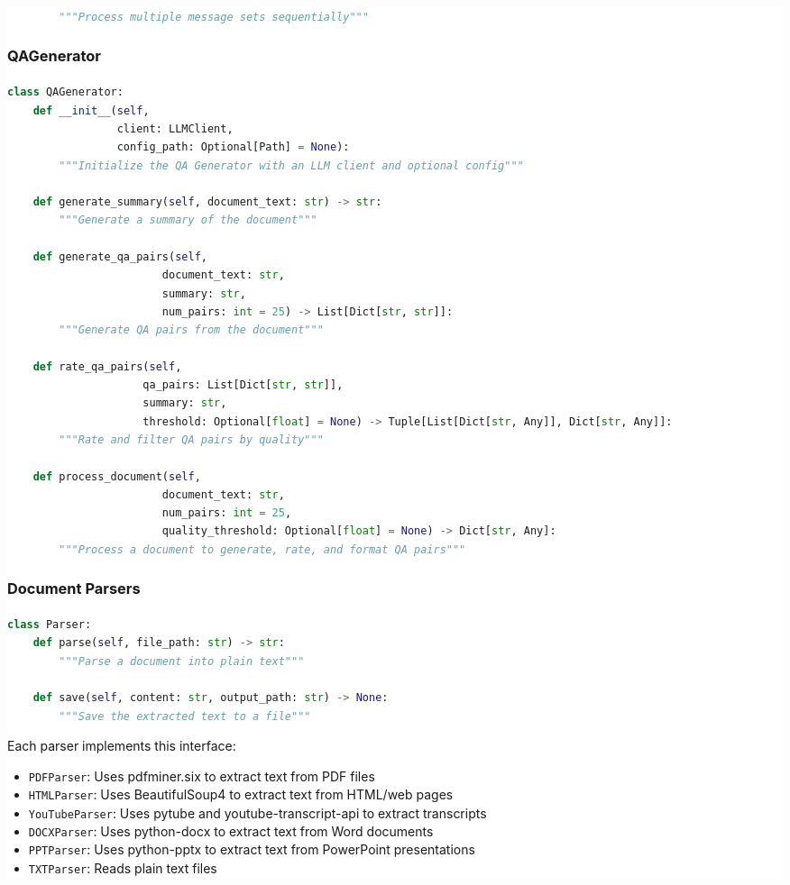 ```python
        """Process multiple message sets sequentially"""
```

### QAGenerator

```python
class QAGenerator:
    def __init__(self,
                 client: LLMClient,
                 config_path: Optional[Path] = None):
        """Initialize the QA Generator with an LLM client and optional config"""

    def generate_summary(self, document_text: str) -> str:
        """Generate a summary of the document"""

    def generate_qa_pairs(self,
                        document_text: str,
                        summary: str,
                        num_pairs: int = 25) -> List[Dict[str, str]]:
        """Generate QA pairs from the document"""

    def rate_qa_pairs(self,
                     qa_pairs: List[Dict[str, str]],
                     summary: str,
                     threshold: Optional[float] = None) -> Tuple[List[Dict[str, Any]], Dict[str, Any]]:
        """Rate and filter QA pairs by quality"""

    def process_document(self,
                        document_text: str,
                        num_pairs: int = 25,
                        quality_threshold: Optional[float] = None) -> Dict[str, Any]:
        """Process a document to generate, rate, and format QA pairs"""
```

### Document Parsers

```python
class Parser:
    def parse(self, file_path: str) -> str:
        """Parse a document into plain text"""

    def save(self, content: str, output_path: str) -> None:
        """Save the extracted text to a file"""
```

Each parser implements this interface:

- `PDFParser`: Uses pdfminer.six to extract text from PDF files
- `HTMLParser`: Uses BeautifulSoup4 to extract text from HTML/web pages
- `YouTubeParser`: Uses pytube and youtube-transcript-api to extract transcripts
- `DOCXParser`: Uses python-docx to extract text from Word documents
- `PPTParser`: Uses python-pptx to extract text from PowerPoint presentations
- `TXTParser`: Reads plain text files

